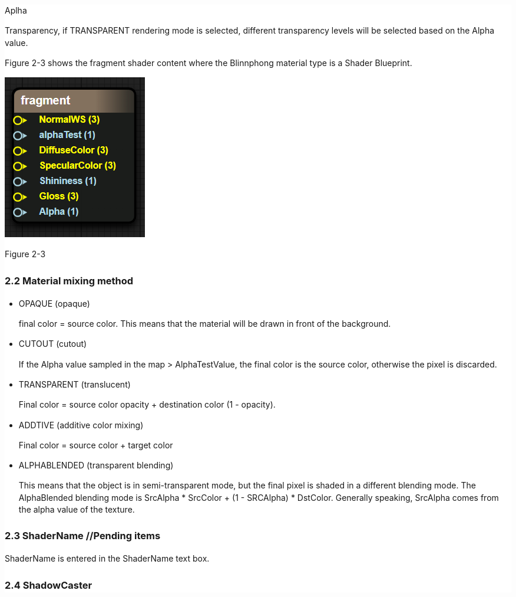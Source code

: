 Aplha

Transparency, if TRANSPARENT rendering mode is selected, different transparency levels will be selected based on the Alpha value.

Figure 2-3 shows the fragment shader content where the Blinnphong material type is a Shader Blueprint.

 ![image-20221109144324042](img/blinphong.png)

Figure 2-3

### 2.2 Material mixing method

- OPAQUE (opaque)

  final color = source color. This means that the material will be drawn in front of the background.

- CUTOUT (cutout)

   If the Alpha value sampled in the map > AlphaTestValue, the final color is the source color, otherwise the pixel is discarded.

- TRANSPARENT (translucent)

  Final color = source color opacity + destination color (1 - opacity).

- ADDTIVE (additive color mixing)

  Final color = source color + target color

- ALPHABLENDED (transparent blending)

  This means that the object is in semi-transparent mode, but the final pixel is shaded in a different blending mode. The AlphaBlended blending mode is SrcAlpha * SrcColor + (1 - SRCAlpha) * DstColor. Generally speaking, SrcAlpha comes from the alpha value of the texture.

### 2.3 ShaderName //Pending items

ShaderName is entered in the ShaderName text box.

### 2.4 ShadowCaster
